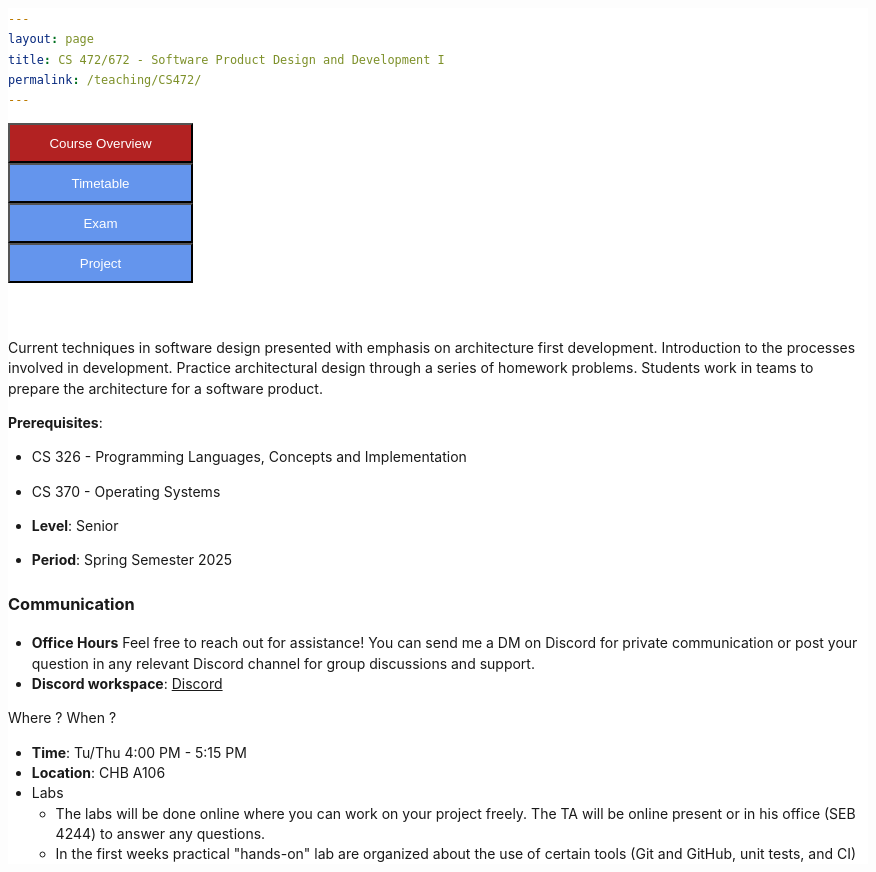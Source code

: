 ```yaml
---
layout: page
title: CS 472/672 - Software Product Design and Development I
permalink: /teaching/CS472/
---
```


<form action="/teaching/CS472/">
    <input type="submit" style="background-color:firebrick;color:white;width:185px;
height:40px;" value="Course Overview" />
</form>

[//]: # (<form action="/teaching/CS472/study_material/">)

[//]: # (    <input type="submit" style="background-color:cornflowerblue;color:white;width:185px;)

[//]: # (height:40px;" value="Study Material" />)

[//]: # (</form>)
<form action="/teaching/CS472/Timetable/">
    <input type="submit" style="background-color:cornflowerblue;color:white;width:185px;
height:40px;" value="Timetable" />
</form>
<form action="/teaching/CS472/Exam/">
    <input type="submit" style="background-color:cornflowerblue;color:white;width:185px;
height:40px;" value="Exam" />
</form>
<form action="/teaching/CS472/project/">
    <input type="submit" style="background-color:cornflowerblue;color:white;width:185px;
height:40px;" value="Project" />

</form>


<br/>
<br/>


Current techniques in software design presented with emphasis on architecture first development. Introduction to the processes involved in development. Practice architectural design through a series of homework problems. Students work in teams to prepare the architecture for a software product.

**Prerequisites**: 
* CS 326 - Programming Languages, Concepts and Implementation  
* CS 370 - Operating Systems


* **Level**: Senior 
* **Period**: Spring Semester 2025

### **Communication**
* **Office Hours** Feel free to reach out for assistance! You can send me a DM on Discord for private communication or post your question in any relevant Discord channel for group discussions and support.
* **Discord workspace**: [Discord](https://discord.gg/CQUCUFTcDY)  


Where ? When ?
* **Time**: Tu/Thu 4:00 PM - 5:15 PM
* **Location**: CHB A106
* Labs
  * The labs will be done online where you can work on your project freely. The TA will be online present or in his office (SEB 4244) to answer any questions.
  * In the first weeks practical "hands-on" lab are organized about the use of certain tools (Git and GitHub, unit tests, and CI)

